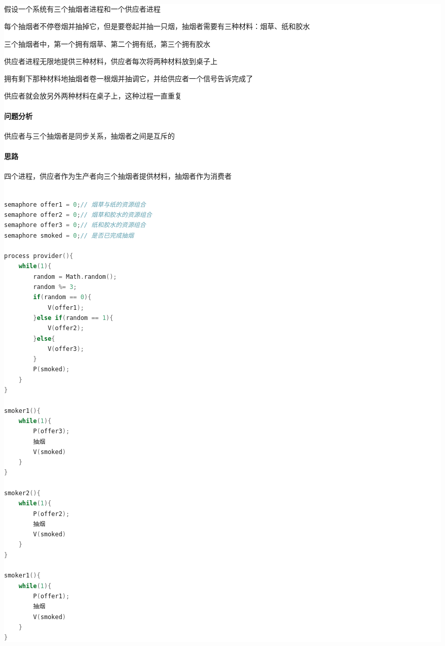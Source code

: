 假设一个系统有三个抽烟者进程和一个供应者进程

每个抽烟者不停卷烟并抽掉它，但是要卷起并抽一只烟，抽烟者需要有三种材料：烟草、纸和胶水

三个抽烟者中，第一个拥有烟草、第二个拥有纸，第三个拥有胶水

供应者进程无限地提供三种材料，供应者每次将两种材料放到桌子上

拥有剩下那种材料地抽烟者卷一根烟并抽调它，并给供应者一个信号告诉完成了

供应者就会放另外两种材料在桌子上，这种过程一直重复

#### 问题分析

供应者与三个抽烟者是同步关系，抽烟者之间是互斥的

#### 思路

四个进程，供应者作为生产者向三个抽烟者提供材料，抽烟者作为消费者

```cpp

semaphore offer1 = 0;// 烟草与纸的资源组合
semaphore offer2 = 0;// 烟草和胶水的资源组合
semaphore offer3 = 0;// 纸和胶水的资源组合
semaphore smoked = 0;// 是否已完成抽烟

process provider(){
	while(1){		
		random = Math.random();
		random %= 3;
		if(random == 0){
			V(offer1);
		}else if(random == 1){
			V(offer2);
		}else{
			V(offer3);
		}
		P(smoked);
	}
}

smoker1(){
	while(1){
		P(offer3);
		抽烟
		V(smoked)
	}
}

smoker2(){
	while(1){
		P(offer2);
		抽烟
		V(smoked)
	}
}

smoker1(){
	while(1){
		P(offer1);
		抽烟
		V(smoked)
	}
}

```
